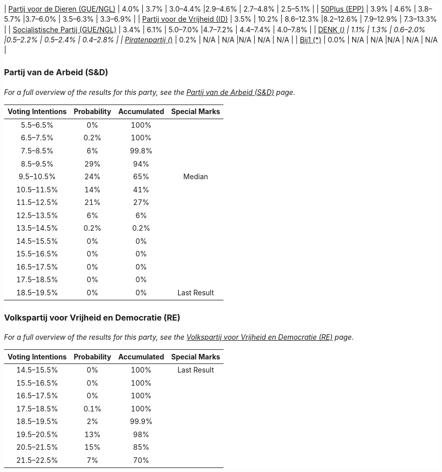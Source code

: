 | <a href="#partij-voor-de-dieren-(gue/ngl)">Partij voor de Dieren (GUE/NGL)</a> | 4.0% | 3.7% | 3.0–4.4% |2.9–4.6% | 2.7–4.8% | 2.5–5.1% |
| <a href="#50plus-(epp)">50Plus (EPP)</a> | 3.9% | 4.6% | 3.8–5.7% |3.7–6.0% | 3.5–6.3% | 3.3–6.9% |
| <a href="#partij-voor-de-vrijheid-(id)">Partij voor de Vrijheid (ID)</a> | 3.5% | 10.2% | 8.6–12.3% |8.2–12.6% | 7.9–12.9% | 7.3–13.3% |
| <a href="#socialistische-partij-(gue/ngl)">Socialistische Partij (GUE/NGL)</a> | 3.4% | 6.1% | 5.0–7.0% |4.7–7.2% | 4.4–7.4% | 4.0–7.8% |
| <a href="#denk-(*)">DENK (*)</a> | 1.1% | 1.3% | 0.6–2.0% |0.5–2.2% | 0.5–2.4% | 0.4–2.8% |
| <a href="#piratenpartij-(*)">Piratenpartij (*)</a> | 0.2% | N/A | N/A |N/A | N/A | N/A |
| <a href="#bij1-(*)">Bij1 (*)</a> | 0.0% | N/A | N/A |N/A | N/A | N/A |

### Partij van de Arbeid (S&D)

*For a full overview of the results for this party, see the [Partij van de Arbeid (S&D)](party-partijvandearbeidsd.html) page.*

| Voting Intentions | Probability | Accumulated | Special Marks |
|:-----------------:|:-----------:|:-----------:|:-------------:|
| 5.5–6.5% | 0% | 100% |  |
| 6.5–7.5% | 0.2% | 100% |  |
| 7.5–8.5% | 6% | 99.8% |  |
| 8.5–9.5% | 29% | 94% |  |
| 9.5–10.5% | 24% | 65% | Median |
| 10.5–11.5% | 14% | 41% |  |
| 11.5–12.5% | 21% | 27% |  |
| 12.5–13.5% | 6% | 6% |  |
| 13.5–14.5% | 0.2% | 0.2% |  |
| 14.5–15.5% | 0% | 0% |  |
| 15.5–16.5% | 0% | 0% |  |
| 16.5–17.5% | 0% | 0% |  |
| 17.5–18.5% | 0% | 0% |  |
| 18.5–19.5% | 0% | 0% | Last Result |

### Volkspartij voor Vrijheid en Democratie (RE)

*For a full overview of the results for this party, see the [Volkspartij voor Vrijheid en Democratie (RE)](party-volkspartijvoorvrijheidendemocratiere.html) page.*

| Voting Intentions | Probability | Accumulated | Special Marks |
|:-----------------:|:-----------:|:-----------:|:-------------:|
| 14.5–15.5% | 0% | 100% | Last Result |
| 15.5–16.5% | 0% | 100% |  |
| 16.5–17.5% | 0% | 100% |  |
| 17.5–18.5% | 0.1% | 100% |  |
| 18.5–19.5% | 2% | 99.9% |  |
| 19.5–20.5% | 13% | 98% |  |
| 20.5–21.5% | 15% | 85% |  |
| 21.5–22.5% | 7% | 70% |  |